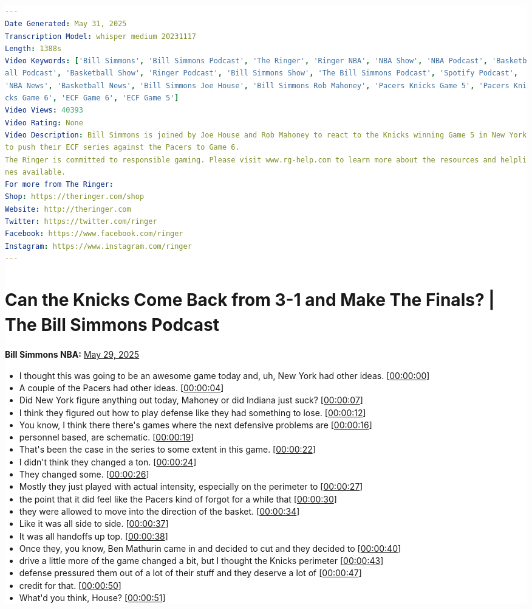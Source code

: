 ```yaml
---
Date Generated: May 31, 2025
Transcription Model: whisper medium 20231117
Length: 1388s
Video Keywords: ['Bill Simmons', 'Bill Simmons Podcast', 'The Ringer', 'Ringer NBA', 'NBA Show', 'NBA Podcast', 'Basketball Podcast', 'Basketball Show', 'Ringer Podcast', 'Bill Simmons Show', 'The Bill Simmons Podcast', 'Spotify Podcast', 'NBA News', 'Basketball News', 'Bill Simmons Joe House', 'Bill Simmons Rob Mahoney', 'Pacers Knicks Game 5', 'Pacers Knicks Game 6', 'ECF Game 6', 'ECF Game 5']
Video Views: 40393
Video Rating: None
Video Description: Bill Simmons is joined by Joe House and Rob Mahoney to react to the Knicks winning Game 5 in New York to push their ECF series against the Pacers to Game 6.
The Ringer is committed to responsible gaming. Please visit⁠ www.rg-help.com⁠ to learn more about the resources and helplines available.
For more from The Ringer:
Shop: https://theringer.com/shop
Website: http://theringer.com
Twitter: https://twitter.com/ringer
Facebook: https://www.facebook.com/ringer
Instagram: https://www.instagram.com/ringer
---
```


# Can the Knicks Come Back from 3-1 and Make The Finals? | The Bill Simmons Podcast
**Bill Simmons NBA:** [May 29, 2025](https://www.youtube.com/watch?v=oJTaw6NKG7A)
*  I thought this was going to be an awesome game today and, uh, New York had other ideas. [[00:00:00](https://www.youtube.com/watch?v=oJTaw6NKG7A&t=0.0s)]
*  A couple of the Pacers had other ideas. [[00:00:04](https://www.youtube.com/watch?v=oJTaw6NKG7A&t=4.84s)]
*  Did New York figure anything out today, Mahoney or did Indiana just suck? [[00:00:07](https://www.youtube.com/watch?v=oJTaw6NKG7A&t=7.68s)]
*  I think they figured out how to play defense like they had something to lose. [[00:00:12](https://www.youtube.com/watch?v=oJTaw6NKG7A&t=12.68s)]
*  You know, I think there there's games where the next defensive problems are [[00:00:16](https://www.youtube.com/watch?v=oJTaw6NKG7A&t=16.64s)]
*  personnel based, are schematic. [[00:00:19](https://www.youtube.com/watch?v=oJTaw6NKG7A&t=19.96s)]
*  That's been the case in the series to some extent in this game. [[00:00:22](https://www.youtube.com/watch?v=oJTaw6NKG7A&t=22.64s)]
*  I didn't think they changed a ton. [[00:00:24](https://www.youtube.com/watch?v=oJTaw6NKG7A&t=24.96s)]
*  They changed some. [[00:00:26](https://www.youtube.com/watch?v=oJTaw6NKG7A&t=26.400000000000002s)]
*  Mostly they just played with actual intensity, especially on the perimeter to [[00:00:27](https://www.youtube.com/watch?v=oJTaw6NKG7A&t=27.56s)]
*  the point that it did feel like the Pacers kind of forgot for a while that [[00:00:30](https://www.youtube.com/watch?v=oJTaw6NKG7A&t=30.96s)]
*  they were allowed to move into the direction of the basket. [[00:00:34](https://www.youtube.com/watch?v=oJTaw6NKG7A&t=34.56s)]
*  Like it was all side to side. [[00:00:37](https://www.youtube.com/watch?v=oJTaw6NKG7A&t=37.04s)]
*  It was all handoffs up top. [[00:00:38](https://www.youtube.com/watch?v=oJTaw6NKG7A&t=38.4s)]
*  Once they, you know, Ben Mathurin came in and decided to cut and they decided to [[00:00:40](https://www.youtube.com/watch?v=oJTaw6NKG7A&t=40.4s)]
*  drive a little more of the game changed a bit, but I thought the Knicks perimeter [[00:00:43](https://www.youtube.com/watch?v=oJTaw6NKG7A&t=43.84s)]
*  defense pressured them out of a lot of their stuff and they deserve a lot of [[00:00:47](https://www.youtube.com/watch?v=oJTaw6NKG7A&t=47.16s)]
*  credit for that. [[00:00:50](https://www.youtube.com/watch?v=oJTaw6NKG7A&t=50.28s)]
*  What'd you think, House? [[00:00:51](https://www.youtube.com/watch?v=oJTaw6NKG7A&t=51.2s)]